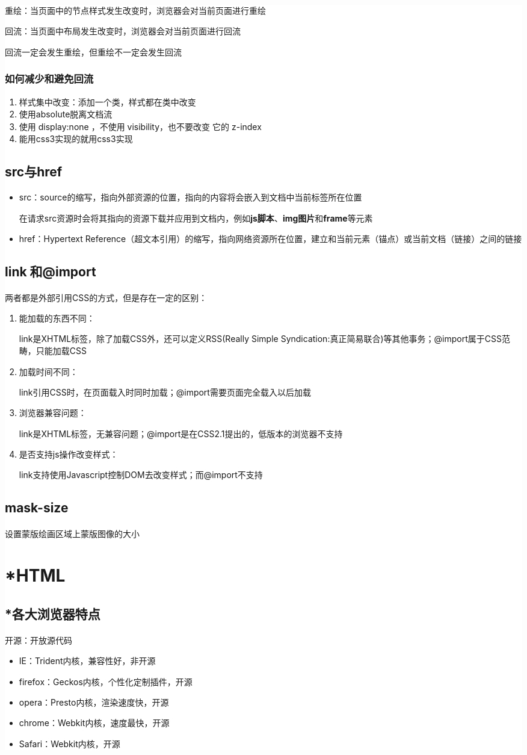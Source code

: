 重绘：当页面中的节点样式发生改变时，浏览器会对当前页面进行重绘

回流：当页面中布局发生改变时，浏览器会对当前页面进行回流

回流一定会发生重绘，但重绘不一定会发生回流

### 如何减少和避免回流

1. 样式集中改变：添加一个类，样式都在类中改变
2. 使用absolute脱离文档流
3. 使用 display:none ，不使用 visibility，也不要改变 它的 z-index
4. 能用css3实现的就用css3实现

## src与href

- src：source的缩写，指向外部资源的位置，指向的内容将会嵌入到文档中当前标签所在位置

  在请求src资源时会将其指向的资源下载并应用到文档内，例如**js脚本**、**img图片**和**frame**等元素

- href：Hypertext Reference（超文本引用）的缩写，指向网络资源所在位置，建立和当前元素（锚点）或当前文档（链接）之间的链接

##  link 和@import

两者都是外部引用CSS的方式，但是存在一定的区别：

1. 能加载的东西不同：

   link是XHTML标签，除了加载CSS外，还可以定义RSS(Really Simple Syndication:真正简易联合)等其他事务；@import属于CSS范畴，只能加载CSS

2. 加载时间不同：

   link引用CSS时，在页面载入时同时加载；@import需要页面完全载入以后加载

3. 浏览器兼容问题：

   link是XHTML标签，无兼容问题；@import是在CSS2.1提出的，低版本的浏览器不支持

4. 是否支持js操作改变样式：

   link支持使用Javascript控制DOM去改变样式；而@import不支持

## mask-size

设置蒙版绘画区域上蒙版图像的大小



# *HTML

## *各大浏览器特点

开源：开放源代码

- IE：Trident内核，兼容性好，非开源

- firefox：Geckos内核，个性化定制插件，开源
- opera：Presto内核，渲染速度快，开源
- chrome：Webkit内核，速度最快，开源
- Safari：Webkit内核，开源
